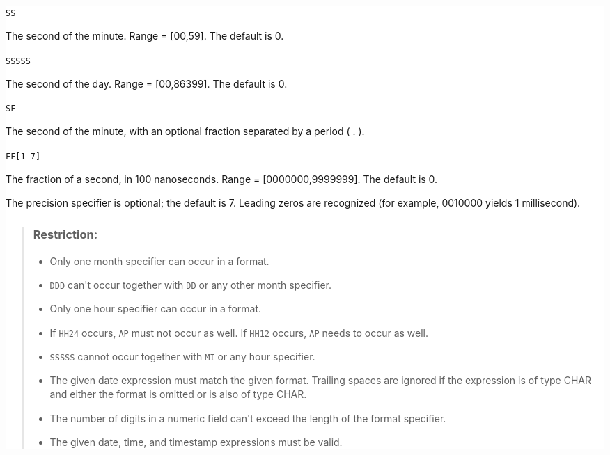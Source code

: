 `SS` 

</td>
<td valign="top">

The second of the minute. Range = \[00,59\]. The default is 0.

</td>
</tr>
<tr>
<td valign="top">

`SSSSS` 

</td>
<td valign="top">

The second of the day. Range = \[00,86399\]. The default is 0.

</td>
</tr>
<tr>
<td valign="top">

`SF` 

</td>
<td valign="top">

The second of the minute, with an optional fraction separated by a period \( . \).

</td>
</tr>
<tr>
<td valign="top">

`FF[1-7]` 

</td>
<td valign="top">

The fraction of a second, in 100 nanoseconds. Range = \[0000000,9999999\]. The default is 0.

The precision specifier is optional; the default is 7. Leading zeros are recognized \(for example, 0010000 yields 1 millisecond\).

</td>
</tr>
</table>

> ### Restriction:  
> -   Only one month specifier can occur in a format.
> 
> -   `DDD` can't occur together with `DD` or any other month specifier.
> 
> -   Only one hour specifier can occur in a format.
> 
> -   If `HH24` occurs, `AP` must not occur as well. If `HH12` occurs, `AP` needs to occur as well.
> 
> -   `SSSSS` cannot occur together with `MI` or any hour specifier.
> 
> -   The given date expression must match the given format. Trailing spaces are ignored if the expression is of type CHAR and either the format is omitted or is also of type CHAR.
> 
> -   The number of digits in a numeric field can't exceed the length of the format specifier.
> 
> -   The given date, time, and timestamp expressions must be valid.
